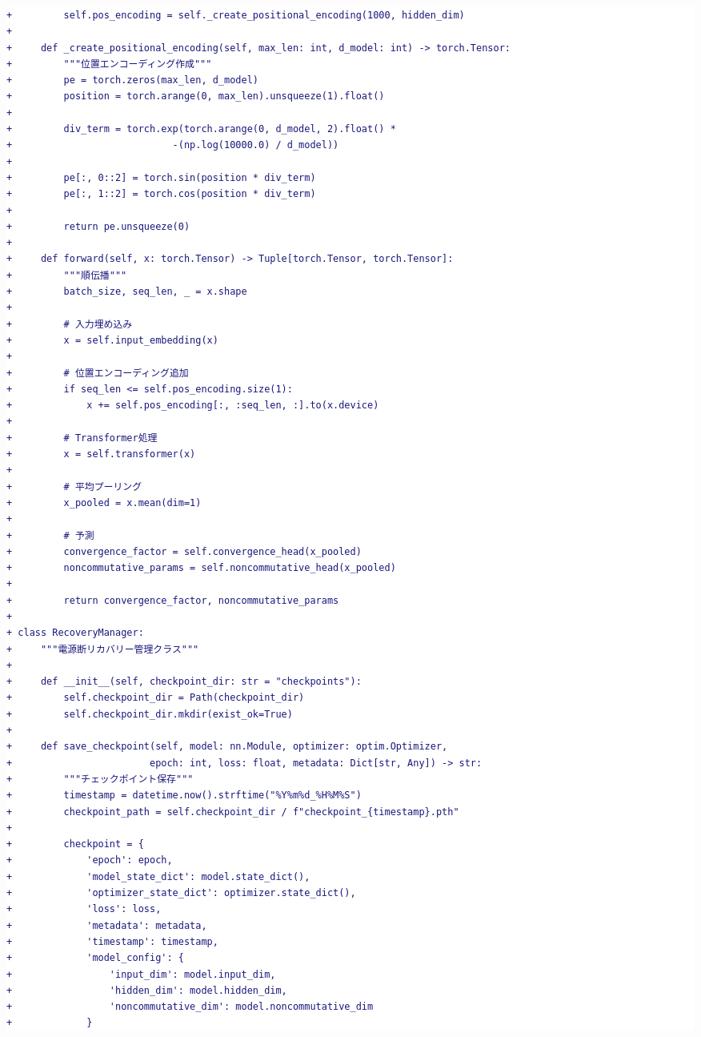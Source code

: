 ```diff
+         self.pos_encoding = self._create_positional_encoding(1000, hidden_dim)
+         
+     def _create_positional_encoding(self, max_len: int, d_model: int) -> torch.Tensor:
+         """位置エンコーディング作成"""
+         pe = torch.zeros(max_len, d_model)
+         position = torch.arange(0, max_len).unsqueeze(1).float()
+         
+         div_term = torch.exp(torch.arange(0, d_model, 2).float() * 
+                            -(np.log(10000.0) / d_model))
+         
+         pe[:, 0::2] = torch.sin(position * div_term)
+         pe[:, 1::2] = torch.cos(position * div_term)
+         
+         return pe.unsqueeze(0)
+     
+     def forward(self, x: torch.Tensor) -> Tuple[torch.Tensor, torch.Tensor]:
+         """順伝播"""
+         batch_size, seq_len, _ = x.shape
+         
+         # 入力埋め込み
+         x = self.input_embedding(x)
+         
+         # 位置エンコーディング追加
+         if seq_len <= self.pos_encoding.size(1):
+             x += self.pos_encoding[:, :seq_len, :].to(x.device)
+         
+         # Transformer処理
+         x = self.transformer(x)
+         
+         # 平均プーリング
+         x_pooled = x.mean(dim=1)
+         
+         # 予測
+         convergence_factor = self.convergence_head(x_pooled)
+         noncommutative_params = self.noncommutative_head(x_pooled)
+         
+         return convergence_factor, noncommutative_params
+ 
+ class RecoveryManager:
+     """電源断リカバリー管理クラス"""
+     
+     def __init__(self, checkpoint_dir: str = "checkpoints"):
+         self.checkpoint_dir = Path(checkpoint_dir)
+         self.checkpoint_dir.mkdir(exist_ok=True)
+         
+     def save_checkpoint(self, model: nn.Module, optimizer: optim.Optimizer, 
+                        epoch: int, loss: float, metadata: Dict[str, Any]) -> str:
+         """チェックポイント保存"""
+         timestamp = datetime.now().strftime("%Y%m%d_%H%M%S")
+         checkpoint_path = self.checkpoint_dir / f"checkpoint_{timestamp}.pth"
+         
+         checkpoint = {
+             'epoch': epoch,
+             'model_state_dict': model.state_dict(),
+             'optimizer_state_dict': optimizer.state_dict(),
+             'loss': loss,
+             'metadata': metadata,
+             'timestamp': timestamp,
+             'model_config': {
+                 'input_dim': model.input_dim,
+                 'hidden_dim': model.hidden_dim,
+                 'noncommutative_dim': model.noncommutative_dim
+             }
```
